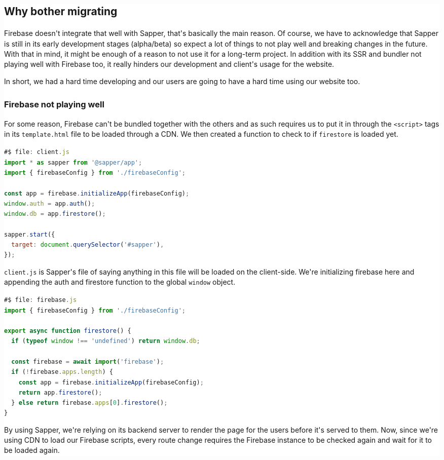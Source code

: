 ## Why bother migrating

Firebase doesn't integrate that well with Sapper, that's basically the main reason. Of course, we have to acknowledge that Sapper is still in its early development stages (alpha/beta) so expect a lot of things to not play well and breaking changes in the future. With that in mind, it might be enough of a reason to not use it for a long-term project. In addition with its SSR and bundler not playing well with Firebase too, it really hinders our development and client's usage for the website.

In short, we had a hard time developing and our users are going to have a hard time using our website too.

### Firebase not playing well

For some reason, Firebase can't be bundled together with the others and as such requires us to put it in through the `<script>` tags in its `template.html` file to be loaded through a CDN. We then created a function to check to if `firestore` is loaded yet.

```javascript
#$ file: client.js
import * as sapper from '@sapper/app';
import { firebaseConfig } from './firebaseConfig';

const app = firebase.initializeApp(firebaseConfig);
window.auth = app.auth();
window.db = app.firestore();

sapper.start({
  target: document.querySelector('#sapper'),
});
```

`client.js` is Sapper's file of saying anything in this file will be loaded on the client-side. We're initializing firebase here and appending the auth and firestore function to the global `window` object.

```javascript
#$ file: firebase.js
import { firebaseConfig } from './firebaseConfig';

export async function firestore() {
  if (typeof window !== 'undefined') return window.db;

  const firebase = await import('firebase');
  if (!firebase.apps.length) {
    const app = firebase.initializeApp(firebaseConfig);
    return app.firestore();
  } else return firebase.apps[0].firestore();
}
```

By using Sapper, we're relying on its backend server to render the page for the users before it's served to them. Now, since we're using CDN to load our Firebase scripts, every route change requires the Firebase instance to be checked again and wait for it to be loaded again.
